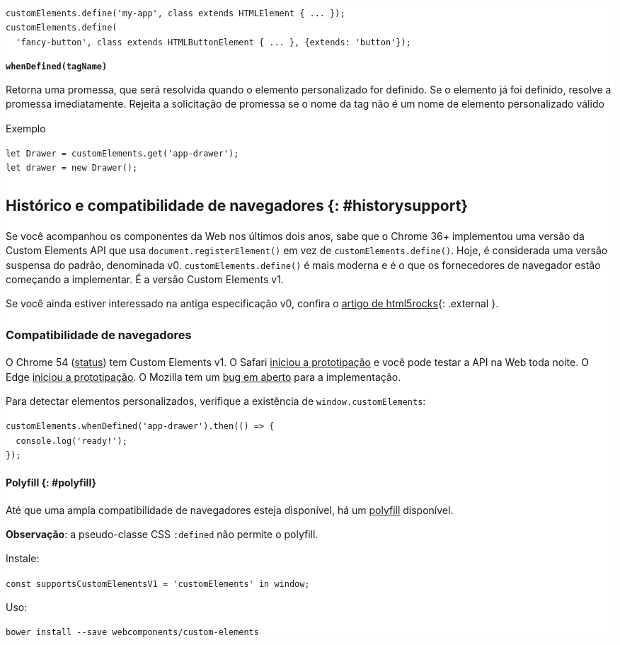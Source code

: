     customElements.define('my-app', class extends HTMLElement { ... });
    customElements.define(
      'fancy-button', class extends HTMLButtonElement { ... }, {extends: 'button'});
    

**`whenDefined(tagName)`**

Retorna uma promessa, que será resolvida quando o elemento personalizado for definido. Se o elemento já foi definido, resolve a promessa imediatamente. Rejeita a solicitação de promessa se o nome da tag não é um nome de elemento personalizado válido

Exemplo

    let Drawer = customElements.get('app-drawer');
    let drawer = new Drawer();
    

## Histórico e compatibilidade de navegadores {: #historysupport}

Se você acompanhou os componentes da Web nos últimos dois anos, sabe que o Chrome 36+ implementou uma versão da Custom Elements API que usa `document.registerElement()` em vez de `customElements.define()`. Hoje, é considerada uma versão suspensa do padrão, denominada v0. `customElements.define()` é mais moderna e é o que os fornecedores de navegador estão começando a implementar. É a versão Custom Elements v1.

Se você ainda estiver interessado na antiga especificação v0, confira o [artigo de html5rocks](http://www.html5rocks.com/en/tutorials/webcomponents/customelements/){: .external }.

### Compatibilidade de navegadores

O Chrome 54 ([status](https://www.chromestatus.com/features/4696261944934400)) tem Custom Elements v1. O Safari [iniciou a prototipação](https://bugs.webkit.org/show_bug.cgi?id=150225) e você pode testar a API na Web toda noite. O Edge [iniciou a prototipação](https://twitter.com/AaronGustafson/status/717028669948977153). O Mozilla tem um [bug em aberto](https://bugzilla.mozilla.org/show_bug.cgi?id=889230) para a implementação.

Para detectar elementos personalizados, verifique a existência de `window.customElements`:

    customElements.whenDefined('app-drawer').then(() => {
      console.log('ready!');
    });
    

#### Polyfill {: #polyfill}

Até que uma ampla compatibilidade de navegadores esteja disponível, há um [polyfill](https://github.com/webcomponents/custom-elements/blob/master/custom-elements.min.js) disponível.

**Observação**: a pseudo-classe CSS `:defined` não permite o polyfill.

Instale:

    const supportsCustomElementsV1 = 'customElements' in window;
    

Uso:

    bower install --save webcomponents/custom-elements
    